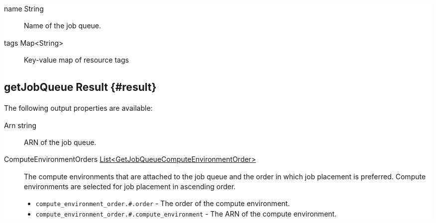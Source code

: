 <div>
<pulumi-choosable type="language" values="yaml">
<dl class="resources-properties"><dt class="property-required"
            title="Required">
        <span id="name_yaml">
<a data-swiftype-name="resource-property" data-swiftype-type="text" href="#name_yaml" style="color: inherit; text-decoration: inherit;">name</a>
</span>
        <span class="property-indicator"></span>
        <span class="property-type">String</span>
    </dt>
    <dd><p>Name of the job queue.</p>
</dd><dt class="property-optional"
            title="Optional">
        <span id="tags_yaml">
<a data-swiftype-name="resource-property" data-swiftype-type="text" href="#tags_yaml" style="color: inherit; text-decoration: inherit;">tags</a>
</span>
        <span class="property-indicator"></span>
        <span class="property-type">Map&lt;String&gt;</span>
    </dt>
    <dd><p>Key-value map of resource tags</p>
</dd></dl>
</pulumi-choosable>
</div>




## getJobQueue Result {#result}

The following output properties are available:



<div>
<pulumi-choosable type="language" values="csharp">
<dl class="resources-properties"><dt class="property-"
            title="">
        <span id="arn_csharp">
<a data-swiftype-name="resource-property" data-swiftype-type="text" href="#arn_csharp" style="color: inherit; text-decoration: inherit;">Arn</a>
</span>
        <span class="property-indicator"></span>
        <span class="property-type">string</span>
    </dt>
    <dd><p>ARN of the job queue.</p>
</dd><dt class="property-"
            title="">
        <span id="computeenvironmentorders_csharp">
<a data-swiftype-name="resource-property" data-swiftype-type="text" href="#computeenvironmentorders_csharp" style="color: inherit; text-decoration: inherit;">Compute<wbr>Environment<wbr>Orders</a>
</span>
        <span class="property-indicator"></span>
        <span class="property-type"><a href="#getjobqueuecomputeenvironmentorder">List&lt;Get<wbr>Job<wbr>Queue<wbr>Compute<wbr>Environment<wbr>Order&gt;</a></span>
    </dt>
    <dd><p>The compute environments that are attached to the job queue and the order in
which job placement is preferred. Compute environments are selected for job placement in ascending order.</p>
<ul>
<li><code>compute_environment_order.#.order</code> - The order of the compute environment.</li>
<li><code>compute_environment_order.#.compute_environment</code> - The ARN of the compute environment.</li>
</ul>
</dd><dt class="property-"